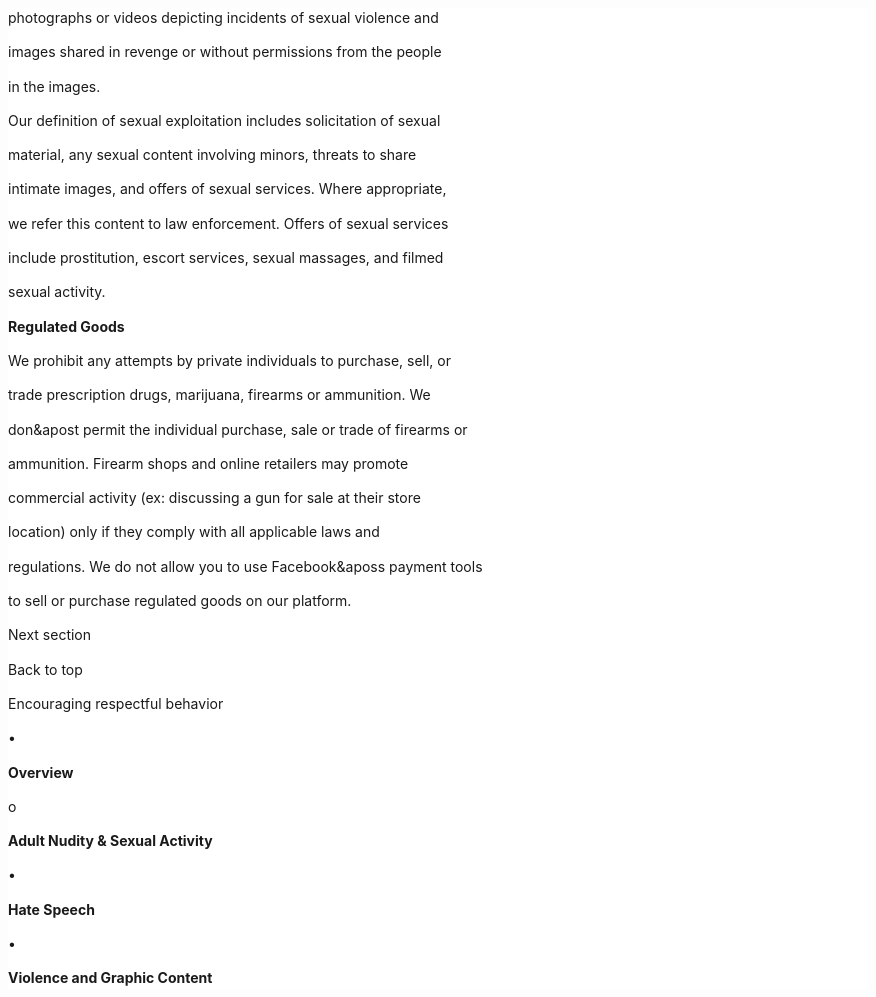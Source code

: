 photographs or videos depicting incidents of sexual violence and 

images shared in revenge or without permissions from the people 

in the images. 

 

Our definition of sexual exploitation includes solicitation of sexual 

material, any sexual content involving minors, threats to share 

intimate images, and offers of sexual services. Where appropriate, 

we refer this content to law enforcement. Offers of sexual services 

include prostitution, escort services, sexual massages, and filmed 

sexual activity. 

 

**Regulated Goods** 

 

We prohibit any attempts by private individuals to purchase, sell, or 

trade prescription drugs, marijuana, firearms or ammunition. We 

don&apost permit the individual purchase, sale or trade of firearms or 

ammunition. Firearm shops and online retailers may promote 

commercial activity (ex: discussing a gun for sale at their store 

location) only if they comply with all applicable laws and 

regulations. We do not allow you to use Facebook&aposs payment tools 

to sell or purchase regulated goods on our platform. 

 

 

Next section 

Back to top 

 

Encouraging respectful behavior 

• 

**Overview** 

o 

**Adult Nudity & Sexual Activity** 

• 

**Hate Speech** 

• 

**Violence and Graphic Content** 

